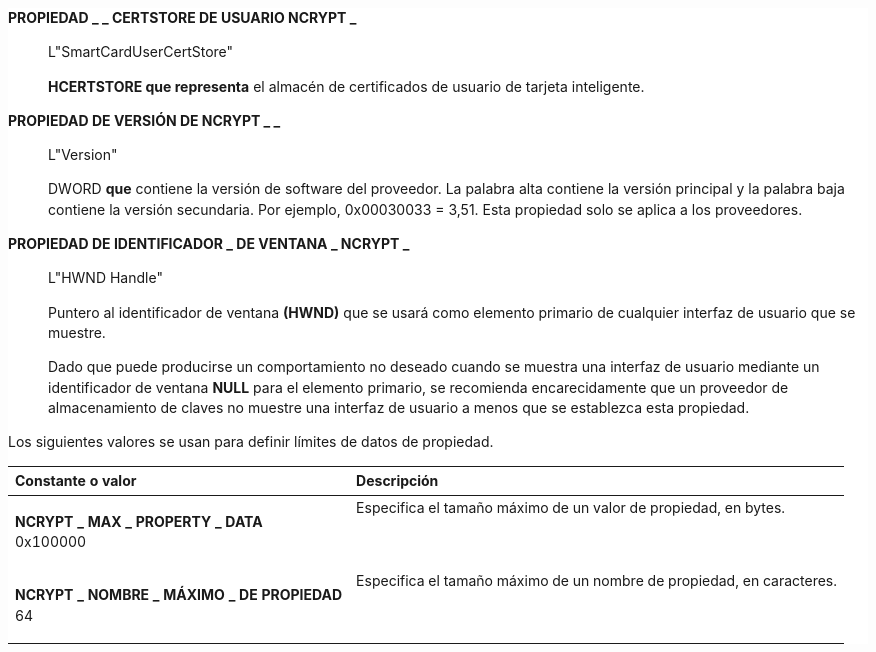 
</dt> </dl> </dd> <dt>

<span id="NCRYPT_USER_CERTSTORE_PROPERTY"></span><span id="ncrypt_user_certstore_property"></span>**PROPIEDAD \_ \_ CERTSTORE DE USUARIO NCRYPT \_**
</dt> <dd> <dl> <dt>

L"SmartCardUserCertStore"
</dt> <dt>



**HCERTSTORE que representa** el almacén de certificados de usuario de tarjeta inteligente.


</dt> </dl> </dd> <dt>

<span id="NCRYPT_VERSION_PROPERTY"></span><span id="ncrypt_version_property"></span>**PROPIEDAD DE VERSIÓN DE NCRYPT \_ \_**
</dt> <dd> <dl> <dt>

L"Version"
</dt> <dt>



DWORD **que** contiene la versión de software del proveedor. La palabra alta contiene la versión principal y la palabra baja contiene la versión secundaria. Por ejemplo, 0x00030033 = 3,51. Esta propiedad solo se aplica a los proveedores.


</dt> </dl> </dd> <dt>

<span id="NCRYPT_WINDOW_HANDLE_PROPERTY"></span><span id="ncrypt_window_handle_property"></span>**PROPIEDAD DE IDENTIFICADOR \_ DE VENTANA \_ NCRYPT \_**
</dt> <dd> <dl> <dt>

L"HWND Handle"
</dt> <dt>



Puntero al identificador de ventana **(HWND)** que se usará como elemento primario de cualquier interfaz de usuario que se muestre.

Dado que puede producirse un comportamiento no deseado cuando se muestra una interfaz de usuario mediante un identificador de ventana **NULL** para el elemento primario, se recomienda encarecidamente que un proveedor de almacenamiento de claves no muestre una interfaz de usuario a menos que se establezca esta propiedad.


</dt> </dl> </dd> </dl>

Los siguientes valores se usan para definir límites de datos de propiedad.



| Constante o valor                                                                                                                                                                                                                                                 | Descripción                                                              |
|:---------------------------------------------------------------------------------------------------------------------------------------------------------------------------------------------------------------------------------------------------------------|:-------------------------------------------------------------------------|
| <span id="NCRYPT_MAX_PROPERTY_DATA"></span><span id="ncrypt_max_property_data"></span><dl> <dt>**NCRYPT \_ MAX \_ PROPERTY \_ DATA**</dt> <dt>0x100000</dt> </dl> | Especifica el tamaño máximo de un valor de propiedad, en bytes.<br/>     |
| <span id="NCRYPT_MAX_PROPERTY_NAME"></span><span id="ncrypt_max_property_name"></span><dl> <dt>**NCRYPT \_ NOMBRE \_ MÁXIMO \_ DE PROPIEDAD**</dt> <dt>64</dt> </dl>       | Especifica el tamaño máximo de un nombre de propiedad, en caracteres.<br/> |
